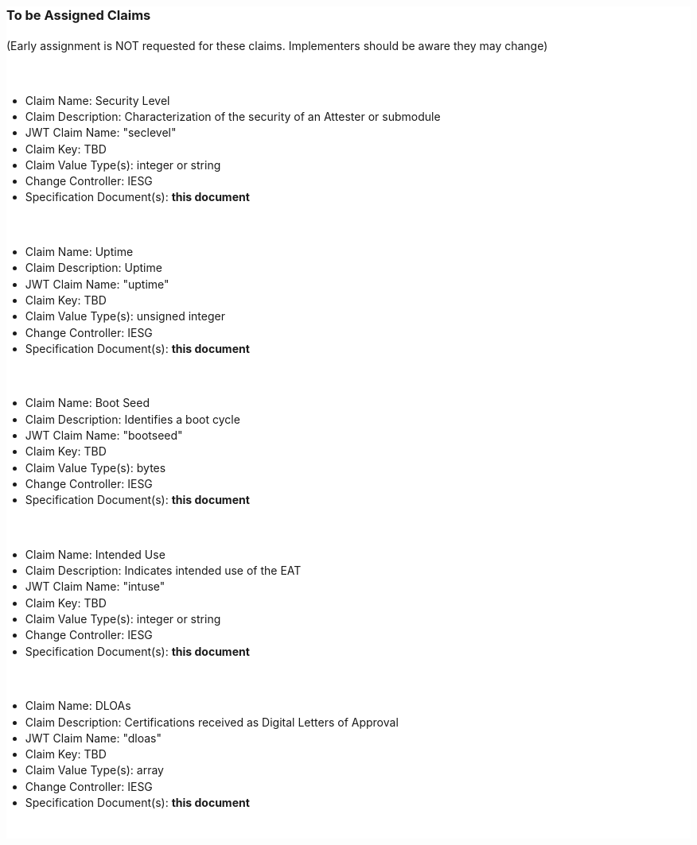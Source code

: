 ### To be Assigned Claims

(Early assignment is NOT requested for these claims. Implementers should be aware they may change)

&nbsp;

* Claim Name: Security Level
* Claim Description: Characterization of the security of an Attester or submodule
* JWT Claim Name: "seclevel"
* Claim Key: TBD
* Claim Value Type(s): integer or string
* Change Controller: IESG
* Specification Document(s): __this document__    

&nbsp;

* Claim Name: Uptime
* Claim Description: Uptime
* JWT Claim Name: "uptime"
* Claim Key: TBD
* Claim Value Type(s): unsigned integer 
* Change Controller: IESG
* Specification Document(s): __this document__

&nbsp;

* Claim Name: Boot Seed
* Claim Description: Identifies a boot cycle
* JWT Claim Name: "bootseed"
* Claim Key: TBD
* Claim Value Type(s): bytes
* Change Controller: IESG
* Specification Document(s): __this document__

&nbsp;

* Claim Name: Intended Use
* Claim Description: Indicates intended use of the EAT
* JWT Claim Name: "intuse"
* Claim Key: TBD
* Claim Value Type(s): integer or string
* Change Controller: IESG
* Specification Document(s): __this document__

&nbsp;

* Claim Name: DLOAs
* Claim Description: Certifications received as Digital Letters of Approval
* JWT Claim Name: "dloas"
* Claim Key: TBD
* Claim Value Type(s): array
* Change Controller: IESG
* Specification Document(s): __this document__

&nbsp;
